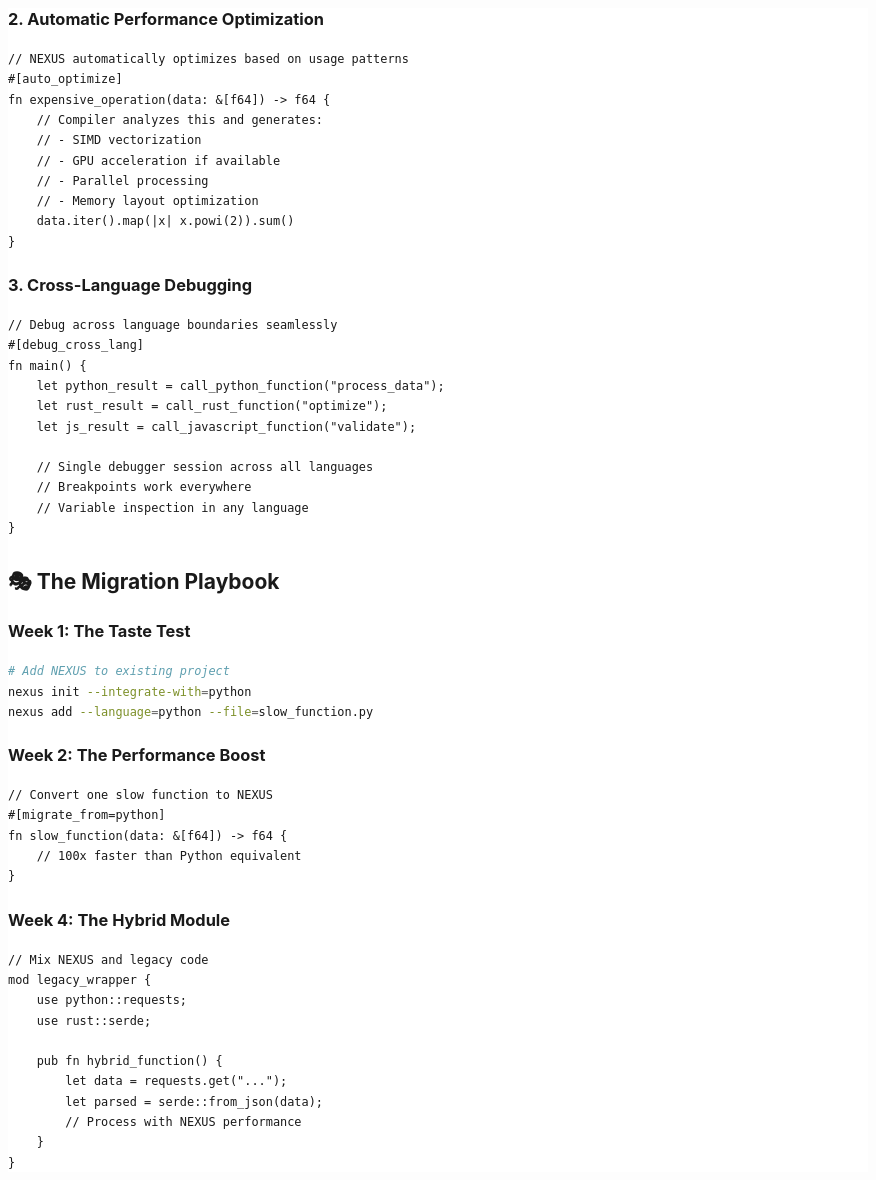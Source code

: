 
### **2. Automatic Performance Optimization**

```nexus
// NEXUS automatically optimizes based on usage patterns
#[auto_optimize]
fn expensive_operation(data: &[f64]) -> f64 {
    // Compiler analyzes this and generates:
    // - SIMD vectorization
    // - GPU acceleration if available
    // - Parallel processing
    // - Memory layout optimization
    data.iter().map(|x| x.powi(2)).sum()
}
```

### **3. Cross-Language Debugging**

```nexus
// Debug across language boundaries seamlessly
#[debug_cross_lang]
fn main() {
    let python_result = call_python_function("process_data");
    let rust_result = call_rust_function("optimize");
    let js_result = call_javascript_function("validate");
    
    // Single debugger session across all languages
    // Breakpoints work everywhere
    // Variable inspection in any language
}
```

## 🎭 **The Migration Playbook**

### **Week 1: The Taste Test**
```bash
# Add NEXUS to existing project
nexus init --integrate-with=python
nexus add --language=python --file=slow_function.py
```

### **Week 2: The Performance Boost**
```nexus
// Convert one slow function to NEXUS
#[migrate_from=python]
fn slow_function(data: &[f64]) -> f64 {
    // 100x faster than Python equivalent
}
```

### **Week 4: The Hybrid Module**
```nexus
// Mix NEXUS and legacy code
mod legacy_wrapper {
    use python::requests;
    use rust::serde;
    
    pub fn hybrid_function() {
        let data = requests.get("...");
        let parsed = serde::from_json(data);
        // Process with NEXUS performance
    }
}
```
